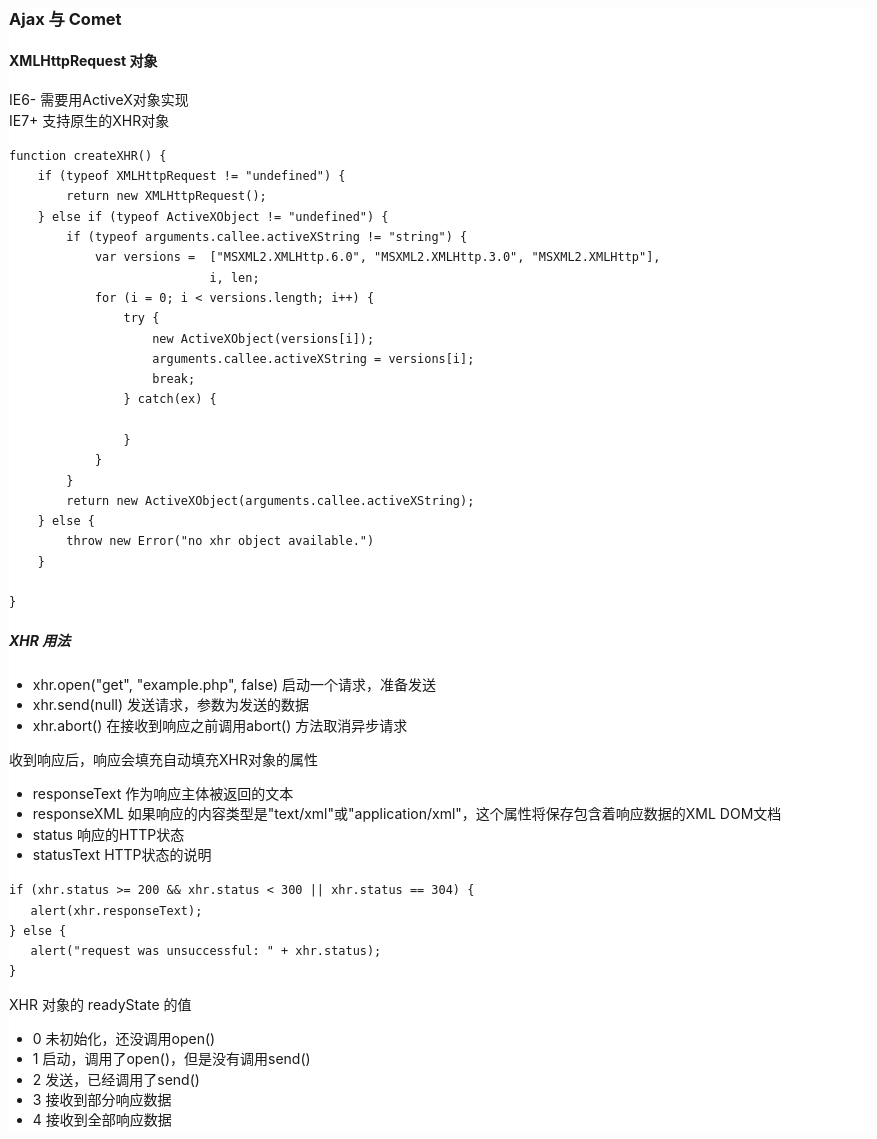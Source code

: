 ### Ajax 与 Comet
#### XMLHttpRequest 对象
IE6- 需要用ActiveX对象实现  
IE7+ 支持原生的XHR对象

```
function createXHR() {
    if (typeof XMLHttpRequest != "undefined") {
        return new XMLHttpRequest();
    } else if (typeof ActiveXObject != "undefined") {
        if (typeof arguments.callee.activeXString != "string") {
            var versions =  ["MSXML2.XMLHttp.6.0", "MSXML2.XMLHttp.3.0", "MSXML2.XMLHttp"],
                            i, len;
            for (i = 0; i < versions.length; i++) {
                try {
                    new ActiveXObject(versions[i]);
                    arguments.callee.activeXString = versions[i];
                    break;
                } catch(ex) {
                
                }
            }
        }
        return new ActiveXObject(arguments.callee.activeXString);
    } else {
        throw new Error("no xhr object available.")
    }

}
```

##### XHR 用法
- xhr.open("get", "example.php", false)  启动一个请求，准备发送
- xhr.send(null) 发送请求，参数为发送的数据
- xhr.abort() 在接收到响应之前调用abort() 方法取消异步请求

收到响应后，响应会填充自动填充XHR对象的属性

- responseText 作为响应主体被返回的文本
- responseXML 如果响应的内容类型是"text/xml"或"application/xml"，这个属性将保存包含着响应数据的XML DOM文档
- status 响应的HTTP状态
- statusText HTTP状态的说明

```
if (xhr.status >= 200 && xhr.status < 300 || xhr.status == 304) {
   alert(xhr.responseText);
} else {
   alert("request was unsuccessful: " + xhr.status);
}
```

XHR 对象的 readyState 的值

 - 0 未初始化，还没调用open()
 - 1 启动，调用了open()，但是没有调用send()
 - 2 发送，已经调用了send()
 - 3 接收到部分响应数据
 - 4 接收到全部响应数据
